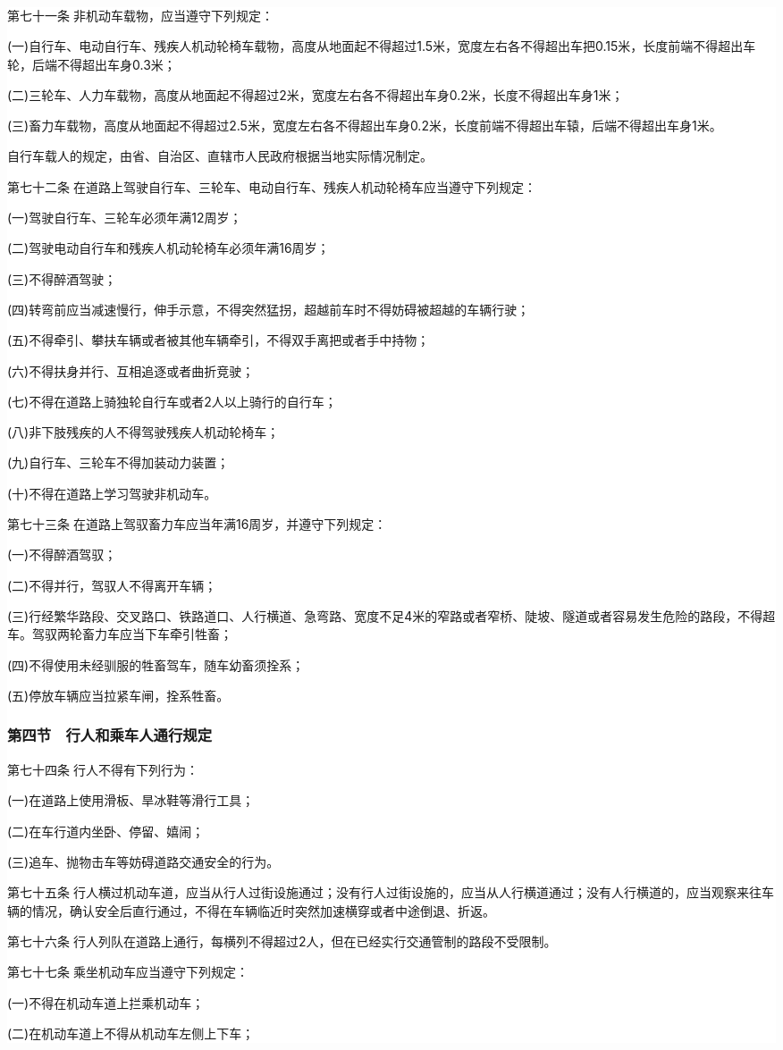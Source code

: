 第七十一条 非机动车载物，应当遵守下列规定：

(一)自行车、电动自行车、残疾人机动轮椅车载物，高度从地面起不得超过1.5米，宽度左右各不得超出车把0.15米，长度前端不得超出车轮，后端不得超出车身0.3米；

(二)三轮车、人力车载物，高度从地面起不得超过2米，宽度左右各不得超出车身0.2米，长度不得超出车身1米；

(三)畜力车载物，高度从地面起不得超过2.5米，宽度左右各不得超出车身0.2米，长度前端不得超出车辕，后端不得超出车身1米。

自行车载人的规定，由省、自治区、直辖市人民政府根据当地实际情况制定。

第七十二条 在道路上驾驶自行车、三轮车、电动自行车、残疾人机动轮椅车应当遵守下列规定：

(一)驾驶自行车、三轮车必须年满12周岁；

(二)驾驶电动自行车和残疾人机动轮椅车必须年满16周岁；

(三)不得醉酒驾驶；

(四)转弯前应当减速慢行，伸手示意，不得突然猛拐，超越前车时不得妨碍被超越的车辆行驶；

(五)不得牵引、攀扶车辆或者被其他车辆牵引，不得双手离把或者手中持物；

(六)不得扶身并行、互相追逐或者曲折竞驶；

(七)不得在道路上骑独轮自行车或者2人以上骑行的自行车；

(八)非下肢残疾的人不得驾驶残疾人机动轮椅车；

(九)自行车、三轮车不得加装动力装置；

(十)不得在道路上学习驾驶非机动车。

第七十三条 在道路上驾驭畜力车应当年满16周岁，并遵守下列规定：

(一)不得醉酒驾驭；

(二)不得并行，驾驭人不得离开车辆；

(三)行经繁华路段、交叉路口、铁路道口、人行横道、急弯路、宽度不足4米的窄路或者窄桥、陡坡、隧道或者容易发生危险的路段，不得超车。驾驭两轮畜力车应当下车牵引牲畜；

(四)不得使用未经驯服的牲畜驾车，随车幼畜须拴系；

(五)停放车辆应当拉紧车闸，拴系牲畜。

### 第四节　行人和乘车人通行规定

第七十四条 行人不得有下列行为：

(一)在道路上使用滑板、旱冰鞋等滑行工具；

(二)在车行道内坐卧、停留、嬉闹；

(三)追车、抛物击车等妨碍道路交通安全的行为。

第七十五条 行人横过机动车道，应当从行人过街设施通过；没有行人过街设施的，应当从人行横道通过；没有人行横道的，应当观察来往车辆的情况，确认安全后直行通过，不得在车辆临近时突然加速横穿或者中途倒退、折返。

第七十六条 行人列队在道路上通行，每横列不得超过2人，但在已经实行交通管制的路段不受限制。

第七十七条 乘坐机动车应当遵守下列规定：

(一)不得在机动车道上拦乘机动车；

(二)在机动车道上不得从机动车左侧上下车；
